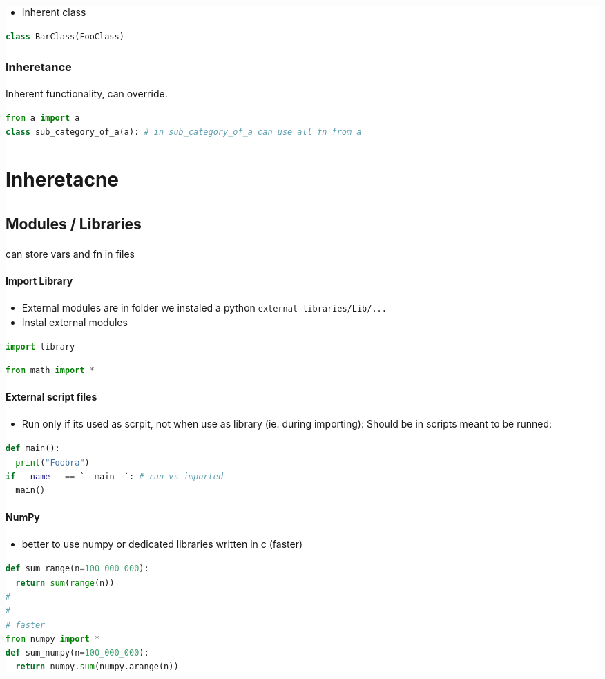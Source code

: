 - Inherent class
```python
class BarClass(FooClass)
```

### Inheretance
Inherent functionality, can override.

```python
from a import a
class sub_category_of_a(a): # in sub_category_of_a can use all fn from a
```

# Inheretacne



## Modules / Libraries

can store vars and fn in files  

#### Import Library

- External modules are in folder we instaled a python `external libraries/Lib/...`
- Instal external modules

```python
import library
```

```python
from math import *
```

#### External script files

- Run only if its used as scrpit, not when use as library (ie. during importing):
Should be in scripts meant to be runned:
```python
def main():
  print("Foobra")
if __name__ == `__main__`: # run vs imported
  main()
```


#### NumPy

- better to use numpy or dedicated libraries written in c (faster)
```python
def sum_range(n=100_000_000):
  return sum(range(n))
#
#
# faster
from numpy import *
def sum_numpy(n=100_000_000):
  return numpy.sum(numpy.arange(n))
```
